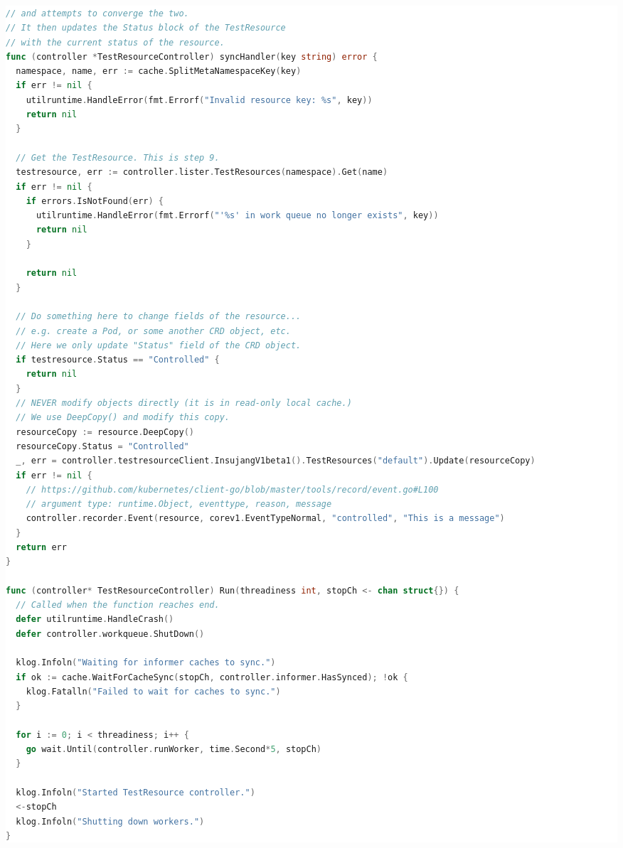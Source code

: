 ```go
// and attempts to converge the two.
// It then updates the Status block of the TestResource
// with the current status of the resource.
func (controller *TestResourceController) syncHandler(key string) error {
  namespace, name, err := cache.SplitMetaNamespaceKey(key)
  if err != nil {
    utilruntime.HandleError(fmt.Errorf("Invalid resource key: %s", key))
    return nil
  }

  // Get the TestResource. This is step 9.
  testresource, err := controller.lister.TestResources(namespace).Get(name)
  if err != nil {
    if errors.IsNotFound(err) {
      utilruntime.HandleError(fmt.Errorf("'%s' in work queue no longer exists", key))
      return nil
    }

    return nil
  }

  // Do something here to change fields of the resource...
  // e.g. create a Pod, or some another CRD object, etc.
  // Here we only update "Status" field of the CRD object.
  if testresource.Status == "Controlled" {
    return nil
  }
  // NEVER modify objects directly (it is in read-only local cache.)
  // We use DeepCopy() and modify this copy.
  resourceCopy := resource.DeepCopy()
  resourceCopy.Status = "Controlled"
  _, err = controller.testresourceClient.InsujangV1beta1().TestResources("default").Update(resourceCopy)
  if err != nil {
    // https://github.com/kubernetes/client-go/blob/master/tools/record/event.go#L100
    // argument type: runtime.Object, eventtype, reason, message
    controller.recorder.Event(resource, corev1.EventTypeNormal, "controlled", "This is a message")
  }
  return err
}

func (controller* TestResourceController) Run(threadiness int, stopCh <- chan struct{}) {
  // Called when the function reaches end.
  defer utilruntime.HandleCrash()
  defer controller.workqueue.ShutDown()

  klog.Infoln("Waiting for informer caches to sync.")
  if ok := cache.WaitForCacheSync(stopCh, controller.informer.HasSynced); !ok {
    klog.Fatalln("Failed to wait for caches to sync.")
  }

  for i := 0; i < threadiness; i++ {
    go wait.Until(controller.runWorker, time.Second*5, stopCh)
  }
  
  klog.Infoln("Started TestResource controller.")	
  <-stopCh
  klog.Infoln("Shutting down workers.")
}
```
